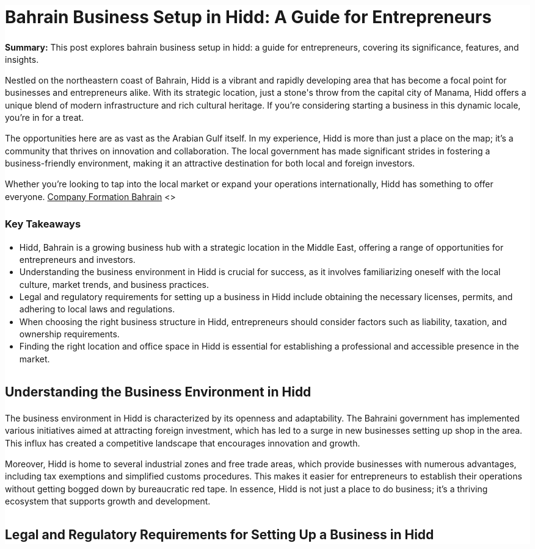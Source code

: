 ---
---

# Bahrain Business Setup in Hidd: A Guide for Entrepreneurs

**Summary:** This post explores bahrain business setup in hidd: a guide for entrepreneurs, covering its significance, features, and insights.

Nestled on the northeastern coast of Bahrain, Hidd is a vibrant and rapidly developing area that has become a focal point for businesses and entrepreneurs alike. With its strategic location, just a stone's throw from the capital city of Manama, Hidd offers a unique blend of modern infrastructure and rich cultural heritage. If you’re considering starting a business in this dynamic locale, you’re in for a treat.   
  
The opportunities here are as vast as the Arabian Gulf itself. In my experience, Hidd is more than just a place on the map; it’s a community that thrives on innovation and collaboration. The local government has made significant strides in fostering a business-friendly environment, making it an attractive destination for both local and foreign investors.   
  
Whether you’re looking to tap into the local market or expand your operations internationally, Hidd has something to offer everyone. [Company Formation Bahrain](https://keylinkbh.com/company-formation-in-bahrain/) <>

### Key Takeaways

* Hidd, Bahrain is a growing business hub with a strategic location in the Middle East, offering a range of opportunities for entrepreneurs and investors.
* Understanding the business environment in Hidd is crucial for success, as it involves familiarizing oneself with the local culture, market trends, and business practices.
* Legal and regulatory requirements for setting up a business in Hidd include obtaining the necessary licenses, permits, and adhering to local laws and regulations.
* When choosing the right business structure in Hidd, entrepreneurs should consider factors such as liability, taxation, and ownership requirements.
* Finding the right location and office space in Hidd is essential for establishing a professional and accessible presence in the market.

  

Understanding the Business Environment in Hidd
----------------------------------------------

  
The business environment in Hidd is characterized by its openness and adaptability. The Bahraini government has implemented various initiatives aimed at attracting foreign investment, which has led to a surge in new businesses setting up shop in the area. This influx has created a competitive landscape that encourages innovation and growth.   
  
Moreover, Hidd is home to several industrial zones and free trade areas, which provide businesses with numerous advantages, including tax exemptions and simplified customs procedures. This makes it easier for entrepreneurs to establish their operations without getting bogged down by bureaucratic red tape. In essence, Hidd is not just a place to do business; it’s a thriving ecosystem that supports growth and development.  
  

Legal and Regulatory Requirements for Setting Up a Business in Hidd
-------------------------------------------------------------------
